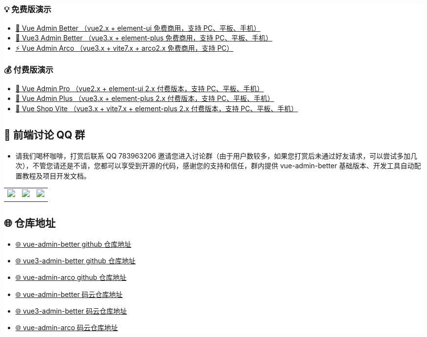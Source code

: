 ### 💡 免费版演示

- [🎉 Vue Admin Better （vue2.x + element-ui 免费商用，支持 PC、平板、手机）](https://vuejs-core.cn/vue-admin-better)
- [🎉 Vue3 Admin Better （vue3.x + element-plus 免费商用，支持 PC、平板、手机）](https://vuejs-core.cn/vue3-admin-better)
- [⚡️ Vue Admin Arco （vue3.x + vite7.x + arco2.x 免费商用，支持 PC）](https://vuejs-core.cn/vue-admin-arco/)

### 💰 付费版演示

- [🚀 Vue Admin Pro （vue2.x + element-ui 2.x 付费版本，支持 PC、平板、手机）](https://vuejs-core.cn/admin-pro/)
- [🚀 Vue Admin Plus （vue3.x + element-plus 2.x 付费版本，支持 PC、平板、手机）](https://vuejs-core.cn/admin-plus/)
- [🚀 Vue Shop Vite （vue3.x + vite7.x + element-plus 2.x 付费版本，支持 PC、平板、手机）](https://vuejs-core.cn/shop-vite/)



## 🍻 前端讨论 QQ 群

- 请我们喝杯咖啡，打赏后联系 QQ 783963206 邀请您进入讨论群（由于用户数较多，如果您打赏后未通过好友请求，可以尝试多加几次），不管您请还是不请，您都可以享受到开源的代码，感谢您的支持和信任，群内提供
  vue-admin-better 基础版本、开发工具自动配置教程及项目开发文档。

<table>
<tr>
<td>
<img width="200px" src="https://gcore.jsdelivr.net/gh/zxwk1998/image/zfb_kf.jpg">
</td>
<td>
<img width="200px" src="https://gcore.jsdelivr.net/gh/zxwk1998/image/qq_group/vab-2.jpg">
</td>
<td>
<img width="200px" src="https://gcore.jsdelivr.net/gh/zxwk1998/image/qq_group/vab-3.jpg">
</td>
</tr>
</table>

## 🌐 仓库地址

- [🌐 vue-admin-better github 仓库地址](https://github.com/zxwk1998/vue-admin-better/)

- [🌐 vue3-admin-better github 仓库地址](https://github.com/zxwk1998/vue3-admin-better/)

- [🌐 vue-admin-arco github 仓库地址](https://github.com/zxwk1998/vue-admin-arco/)

- [🌐 vue-admin-better 码云仓库地址](https://gitee.com/chu1204505056/vue-admin-better/)

- [🌐 vue3-admin-better 码云仓库地址](https://gitee.com/chu1204505056/vue3-admin-better/)

- [🌐 vue-admin-arco 码云仓库地址](https://gitee.com/chu1204505056/vue-admin-arco/)
